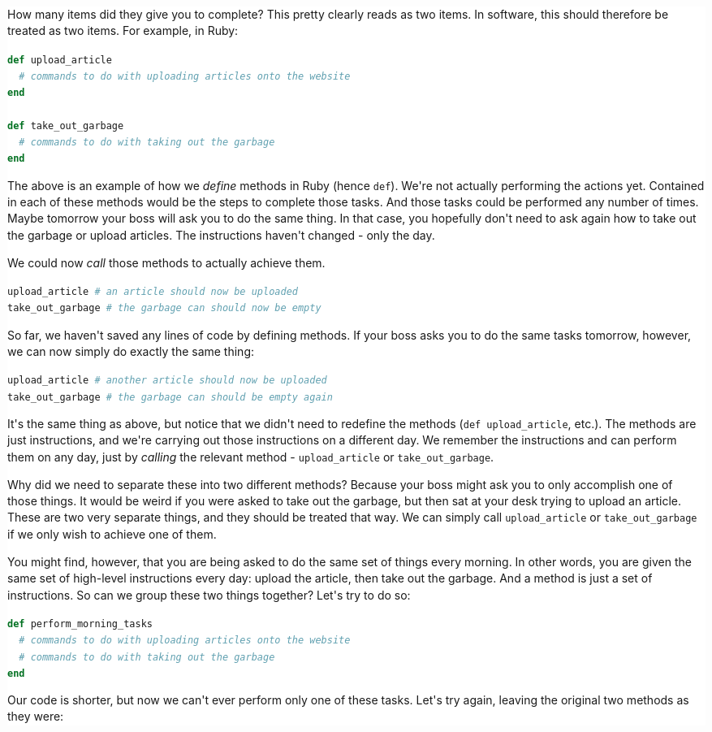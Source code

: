 How many items did they give you to complete? This pretty clearly reads as two items. In software, this should therefore be treated as two items. For example, in Ruby:

```ruby
def upload_article
  # commands to do with uploading articles onto the website
end

def take_out_garbage
  # commands to do with taking out the garbage
end
```

The above is an example of how we *define* methods in Ruby (hence `def`). We're not actually performing the actions yet. Contained in each of these methods would be the steps to complete those tasks. And those tasks could be performed any number of times. Maybe tomorrow your boss will ask you to do the same thing. In that case, you hopefully don't need to ask again how to take out the garbage or upload articles. The instructions haven't changed - only the day.

We could now *call* those methods to actually achieve them.

```ruby
upload_article # an article should now be uploaded
take_out_garbage # the garbage can should now be empty
```

So far, we haven't saved any lines of code by defining methods. If your boss asks you to do the same tasks tomorrow, however, we can now simply do exactly the same thing:

```ruby
upload_article # another article should now be uploaded
take_out_garbage # the garbage can should be empty again
```

It's the same thing as above, but notice that we didn't need to redefine the methods (`def upload_article`, etc.). The methods are just instructions, and we're carrying out those instructions on a different day. We remember the instructions and can perform them on any day, just by *calling* the relevant method - `upload_article` or `take_out_garbage`.

Why did we need to separate these into two different methods? Because your boss might ask you to only accomplish one of those things. It would be weird if you were asked to take out the garbage, but then sat at your desk trying to upload an article. These are two very separate things, and they should be treated that way. We can simply call `upload_article` or `take_out_garbage` if we only wish to achieve one of them.

You might find, however, that you are being asked to do the same set of things every morning. In other words, you are given the same set of high-level instructions every day: upload the article, then take out the garbage. And a method is just a set of instructions. So can we group these two things together? Let's try to do so:

```ruby
def perform_morning_tasks
  # commands to do with uploading articles onto the website
  # commands to do with taking out the garbage
end
```

Our code is shorter, but now we can't ever perform only one of these tasks. Let's try again, leaving the original two methods as they were:
